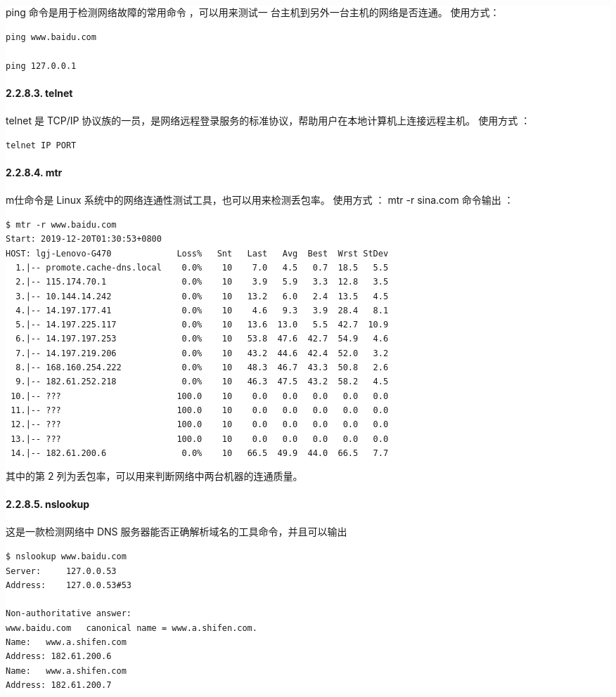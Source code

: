 ping 命令是用于检测网络故障的常用命令 ，可以用来测试一 台主机到另外一台主机的网络是否连通。
使用方式：
```
ping www.baidu.com

ping 127.0.0.1 
```
#### 2.2.8.3. telnet

telnet 是 TCP/IP 协议族的一员，是网络远程登录服务的标准协议，帮助用户在本地计算机上连接远程主机。
使用方式 ：
```
telnet IP PORT
```

#### 2.2.8.4. mtr
m仕命令是 Linux 系统中的网络连通性测试工具，也可以用来检测丢包率。
使用方式 ：
mtr -r sina.com
命令输出 ：
```
$ mtr -r www.baidu.com
Start: 2019-12-20T01:30:53+0800
HOST: lgj-Lenovo-G470             Loss%   Snt   Last   Avg  Best  Wrst StDev
  1.|-- promote.cache-dns.local    0.0%    10    7.0   4.5   0.7  18.5   5.5
  2.|-- 115.174.70.1               0.0%    10    3.9   5.9   3.3  12.8   3.5
  3.|-- 10.144.14.242              0.0%    10   13.2   6.0   2.4  13.5   4.5
  4.|-- 14.197.177.41              0.0%    10    4.6   9.3   3.9  28.4   8.1
  5.|-- 14.197.225.117             0.0%    10   13.6  13.0   5.5  42.7  10.9
  6.|-- 14.197.197.253             0.0%    10   53.8  47.6  42.7  54.9   4.6
  7.|-- 14.197.219.206             0.0%    10   43.2  44.6  42.4  52.0   3.2
  8.|-- 168.160.254.222            0.0%    10   48.3  46.7  43.3  50.8   2.6
  9.|-- 182.61.252.218             0.0%    10   46.3  47.5  43.2  58.2   4.5
 10.|-- ???                       100.0    10    0.0   0.0   0.0   0.0   0.0
 11.|-- ???                       100.0    10    0.0   0.0   0.0   0.0   0.0
 12.|-- ???                       100.0    10    0.0   0.0   0.0   0.0   0.0
 13.|-- ???                       100.0    10    0.0   0.0   0.0   0.0   0.0
 14.|-- 182.61.200.6               0.0%    10   66.5  49.9  44.0  66.5   7.7
```
其中的第 2 列为丢包率，可以用来判断网络中两台机器的连通质量。

#### 2.2.8.5. nslookup

这是一款检测网络中 DNS 服务器能否正确解析域名的工具命令，并且可以输出 

```
$ nslookup www.baidu.com
Server:		127.0.0.53
Address:	127.0.0.53#53

Non-authoritative answer:
www.baidu.com	canonical name = www.a.shifen.com.
Name:	www.a.shifen.com
Address: 182.61.200.6
Name:	www.a.shifen.com
Address: 182.61.200.7

```
